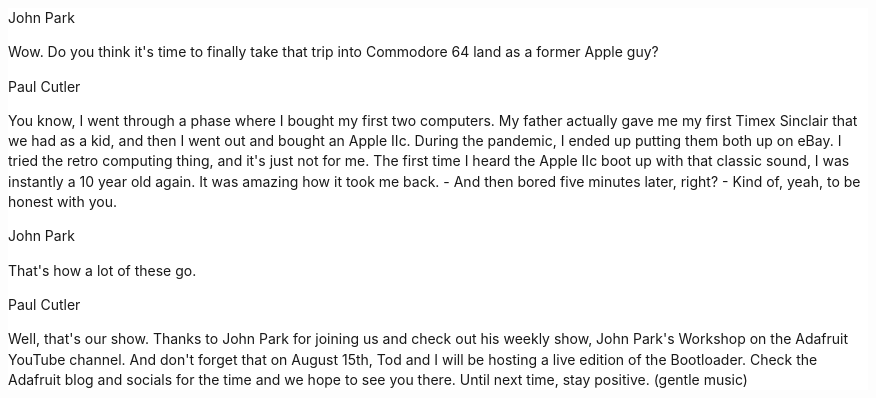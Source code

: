 John Park

Wow. Do you think it's time to finally take that trip into Commodore 64 land as a former Apple guy?

Paul Cutler

You know, I went through a phase where I bought my first two computers. My father actually gave me my first Timex Sinclair that we had as a kid, and then I went out and bought an Apple IIc. During the pandemic, I ended up putting them both up on eBay. I tried the retro computing thing, and it's just not for me. The first time I heard the Apple IIc boot up with that classic sound, I was instantly a 10 year old again. It was amazing how it took me back. - And then bored five minutes later, right? - Kind of, yeah, to be honest with you.

John Park

That's how a lot of these go.

Paul Cutler

Well, that's our show. Thanks to John Park for joining us and check out his weekly show, John Park's Workshop on the Adafruit YouTube channel. And don't forget that on August 15th, Tod and I will be hosting a live edition of the Bootloader. Check the Adafruit blog and socials for the time and we hope to see you there. Until next time, stay positive. (gentle music)
